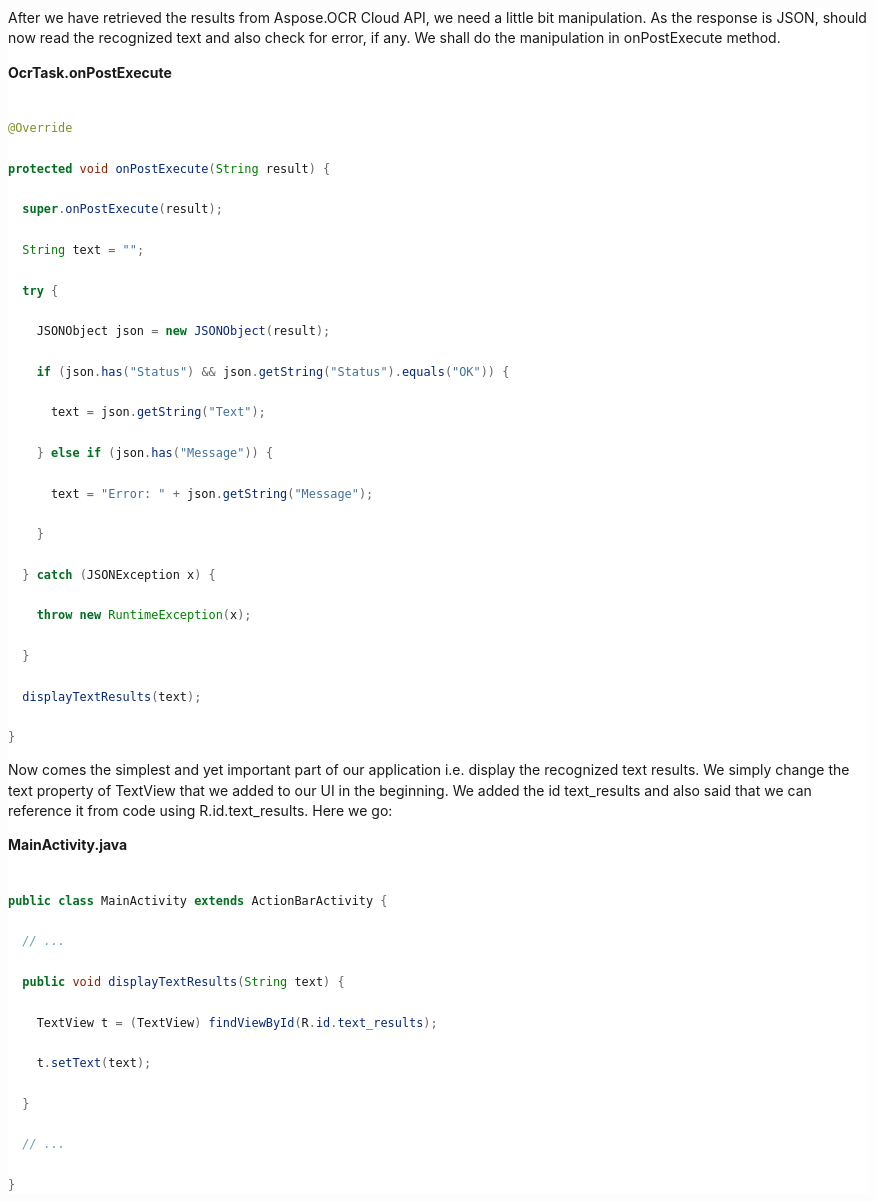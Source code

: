 After we have retrieved the results from Aspose.OCR Cloud API, we need a little bit manipulation. As the response is JSON, should now read the recognized text and also check for error, if any. We shall do the manipulation in onPostExecute method.

**OcrTask.onPostExecute**

```java

@Override

protected void onPostExecute(String result) {

  super.onPostExecute(result);

  String text = "";

  try {

    JSONObject json = new JSONObject(result);

    if (json.has("Status") && json.getString("Status").equals("OK")) {

      text = json.getString("Text");

    } else if (json.has("Message")) {

      text = "Error: " + json.getString("Message");

    }

  } catch (JSONException x) {

    throw new RuntimeException(x);

  }

  displayTextResults(text);

}

```

Now comes the simplest and yet important part of our application i.e. display the recognized text results. We simply change the text property of TextView that we added to our UI in the beginning. We added the id text_results and also said that we can reference it from code using R.id.text_results. Here we go:

**MainActivity.java**

```java

public class MainActivity extends ActionBarActivity {

  // ...

  public void displayTextResults(String text) {

    TextView t = (TextView) findViewById(R.id.text_results);

    t.setText(text);

  }

  // ...

}
```